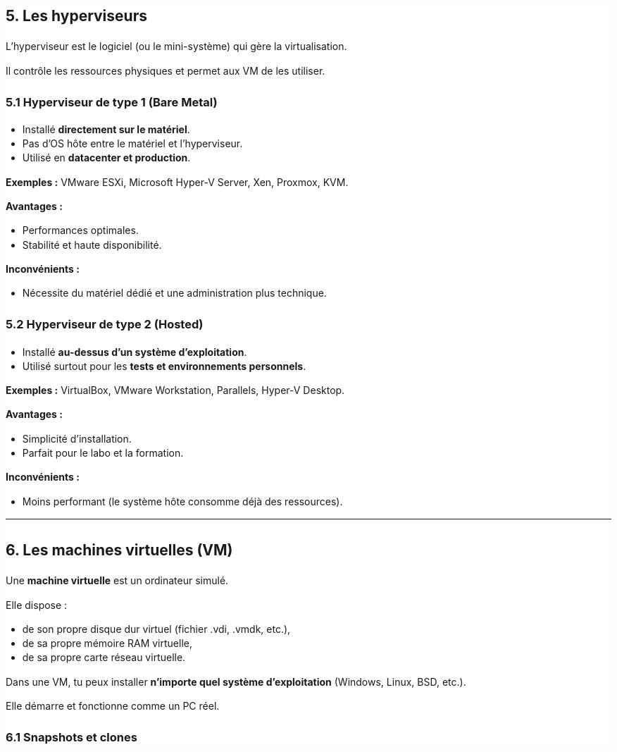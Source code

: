 
## 5. Les hyperviseurs

L’hyperviseur est le logiciel (ou le mini-système) qui gère la virtualisation.

Il contrôle les ressources physiques et permet aux VM de les utiliser.

### 5.1 Hyperviseur de type 1 (Bare Metal)

- Installé **directement sur le matériel**.
- Pas d’OS hôte entre le matériel et l’hyperviseur.
- Utilisé en **datacenter et production**.

**Exemples :** VMware ESXi, Microsoft Hyper-V Server, Xen, Proxmox, KVM.

**Avantages :**

- Performances optimales.
- Stabilité et haute disponibilité.

**Inconvénients :**

- Nécessite du matériel dédié et une administration plus technique.

### 5.2 Hyperviseur de type 2 (Hosted)

- Installé **au-dessus d’un système d’exploitation**.
- Utilisé surtout pour les **tests et environnements personnels**.

**Exemples :** VirtualBox, VMware Workstation, Parallels, Hyper-V Desktop.

**Avantages :**

- Simplicité d’installation.
- Parfait pour le labo et la formation.

**Inconvénients :**

- Moins performant (le système hôte consomme déjà des ressources).

---

## 6. Les machines virtuelles (VM)

Une **machine virtuelle** est un ordinateur simulé.

Elle dispose :

- de son propre disque dur virtuel (fichier .vdi, .vmdk, etc.),
- de sa propre mémoire RAM virtuelle,
- de sa propre carte réseau virtuelle.

Dans une VM, tu peux installer **n’importe quel système d’exploitation** (Windows, Linux, BSD, etc.).

Elle démarre et fonctionne comme un PC réel.

### 6.1 Snapshots et clones
